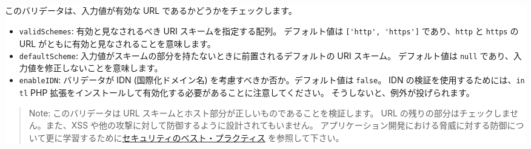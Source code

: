 このバリデータは、入力値が有効な URL であるかどうかをチェックします。

- `validSchemes`: 有効と見なされるべき URI スキームを指定する配列。
  デフォルト値は  `['http', 'https']` であり、`http` と `https` の URL がともに有効と見なされることを意味します。
- `defaultScheme`: 入力値がスキームの部分を持たないときに前置されるデフォルトの URI スキーム。
  デフォルト値は `null` であり、入力値を修正しないことを意味します。
- `enableIDN`: バリデータが IDN (国際化ドメイン名) を考慮すべきか否か。デフォルト値は `false`。
  IDN の検証を使用するためには、`intl` PHP 拡張をインストールして有効化する必要があることに注意してください。
  そうしないと、例外が投げられます。

> Note: このバリデータは URL スキームとホスト部分が正しいものであることを検証します。
  URL の残りの部分はチェックしません。また、XSS や他の攻撃に対して防御するように設計されてもいません。
  アプリケーション開発における脅威に対する防御について更に学習するために[セキュリティのベスト・プラクティス](security-best-practices.md) を参照して下さい。

